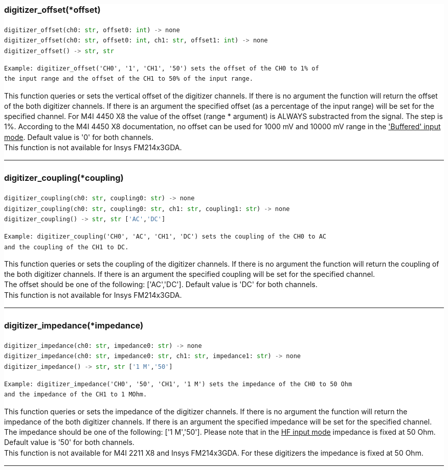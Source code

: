 
### digitizer_offset(*offset)
```python
digitizer_offset(ch0: str, offset0: int) -> none
digitizer_offset(ch0: str, offset0: int, ch1: str, offset1: int) -> none
digitizer_offset() -> str, str
```
```
Example: digitizer_offset('CH0', '1', 'CH1', '50') sets the offset of the CH0 to 1% of 
the input range and the offset of the CH1 to 50% of the input range.
```
This function queries or sets the vertical offset of the digitizer channels. If there is no argument the function will return the offset of the both digitizer channels. If there is an argument the specified offset (as a percentage of the input range) will be set for the specified channel. For M4I 4450 X8 the value of the offset (range * argument) is ALWAYS substracted from the signal. The step is 1%. According to the M4I 4450 X8 documentation, no offset can be used for 1000 mV and 10000 mV range in the ['Buffered' input mode](#digitizer_input_modemode). Default value is '0' for both channels.<br/>
This function is not available for Insys FM214x3GDA.

---

### digitizer_coupling(*coupling)
```python
digitizer_coupling(ch0: str, coupling0: str) -> none
digitizer_coupling(ch0: str, coupling0: str, ch1: str, coupling1: str) -> none
digitizer_coupling() -> str, str ['AC','DC']
```
```
Example: digitizer_coupling('CH0', 'AC', 'CH1', 'DC') sets the coupling of the CH0 to AC
and the coupling of the CH1 to DC.
```
This function queries or sets the coupling of the digitizer channels. If there is no argument the function will return the coupling of the both digitizer channels. If there is an argument the specified coupling will be set for the specified channel.<br/>
The offset should be one of the following: ['AC','DC']. Default value is 'DC' for both channels.<br/>
This function is not available for Insys FM214x3GDA.

---

### digitizer_impedance(*impedance)
```python
digitizer_impedance(ch0: str, impedance0: str) -> none
digitizer_impedance(ch0: str, impedance0: str, ch1: str, impedance1: str) -> none
digitizer_impedance() -> str, str ['1 M','50']
```
```
Example: digitizer_impedance('CH0', '50', 'CH1', '1 M') sets the impedance of the CH0 to 50 Ohm
and the impedance of the CH1 to 1 MOhm.
```
This function queries or sets the impedance of the digitizer channels. If there is no argument the function will return the impedance of the both digitizer channels. If there is an argument the specified impedance will be set for the specified channel.<br/>
The impedance should be one of the following: ['1 M','50']. Please note that in the [HF input mode](#digitizer_input_modemode) impedance is fixed at 50 Ohm. Default value is '50' for both channels.<br/>
This function is not available for M4I 2211 X8 and Insys FM214x3GDA. For these digitizers the impedance is fixed at 50 Ohm.

---